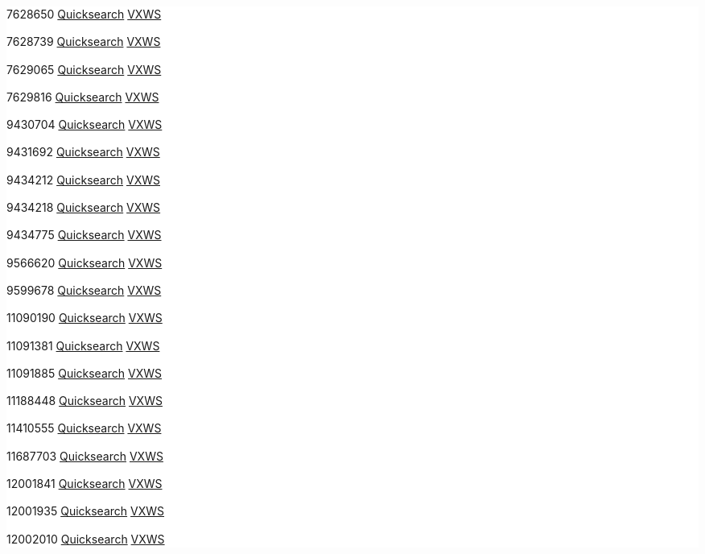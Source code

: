 7628650 [Quicksearch](https://search.library.yale.edu/catalog/7628650) [VXWS](http://prodorbis.library.yale.edu:7014/vxws/GetHoldingsService?bibId=7628650)

7628739 [Quicksearch](https://search.library.yale.edu/catalog/7628739) [VXWS](http://prodorbis.library.yale.edu:7014/vxws/GetHoldingsService?bibId=7628739)

7629065 [Quicksearch](https://search.library.yale.edu/catalog/7629065) [VXWS](http://prodorbis.library.yale.edu:7014/vxws/GetHoldingsService?bibId=7629065)

7629816 [Quicksearch](https://search.library.yale.edu/catalog/7629816) [VXWS](http://prodorbis.library.yale.edu:7014/vxws/GetHoldingsService?bibId=7629816)

9430704 [Quicksearch](https://search.library.yale.edu/catalog/9430704) [VXWS](http://prodorbis.library.yale.edu:7014/vxws/GetHoldingsService?bibId=9430704)

9431692 [Quicksearch](https://search.library.yale.edu/catalog/9431692) [VXWS](http://prodorbis.library.yale.edu:7014/vxws/GetHoldingsService?bibId=9431692)

9434212 [Quicksearch](https://search.library.yale.edu/catalog/9434212) [VXWS](http://prodorbis.library.yale.edu:7014/vxws/GetHoldingsService?bibId=9434212)

9434218 [Quicksearch](https://search.library.yale.edu/catalog/9434218) [VXWS](http://prodorbis.library.yale.edu:7014/vxws/GetHoldingsService?bibId=9434218)

9434775 [Quicksearch](https://search.library.yale.edu/catalog/9434775) [VXWS](http://prodorbis.library.yale.edu:7014/vxws/GetHoldingsService?bibId=9434775)

9566620 [Quicksearch](https://search.library.yale.edu/catalog/9566620) [VXWS](http://prodorbis.library.yale.edu:7014/vxws/GetHoldingsService?bibId=9566620)

9599678 [Quicksearch](https://search.library.yale.edu/catalog/9599678) [VXWS](http://prodorbis.library.yale.edu:7014/vxws/GetHoldingsService?bibId=9599678)

11090190 [Quicksearch](https://search.library.yale.edu/catalog/11090190) [VXWS](http://prodorbis.library.yale.edu:7014/vxws/GetHoldingsService?bibId=11090190)

11091381 [Quicksearch](https://search.library.yale.edu/catalog/11091381) [VXWS](http://prodorbis.library.yale.edu:7014/vxws/GetHoldingsService?bibId=11091381)

11091885 [Quicksearch](https://search.library.yale.edu/catalog/11091885) [VXWS](http://prodorbis.library.yale.edu:7014/vxws/GetHoldingsService?bibId=11091885)

11188448 [Quicksearch](https://search.library.yale.edu/catalog/11188448) [VXWS](http://prodorbis.library.yale.edu:7014/vxws/GetHoldingsService?bibId=11188448)

11410555 [Quicksearch](https://search.library.yale.edu/catalog/11410555) [VXWS](http://prodorbis.library.yale.edu:7014/vxws/GetHoldingsService?bibId=11410555)

11687703 [Quicksearch](https://search.library.yale.edu/catalog/11687703) [VXWS](http://prodorbis.library.yale.edu:7014/vxws/GetHoldingsService?bibId=11687703)

12001841 [Quicksearch](https://search.library.yale.edu/catalog/12001841) [VXWS](http://prodorbis.library.yale.edu:7014/vxws/GetHoldingsService?bibId=12001841)

12001935 [Quicksearch](https://search.library.yale.edu/catalog/12001935) [VXWS](http://prodorbis.library.yale.edu:7014/vxws/GetHoldingsService?bibId=12001935)

12002010 [Quicksearch](https://search.library.yale.edu/catalog/12002010) [VXWS](http://prodorbis.library.yale.edu:7014/vxws/GetHoldingsService?bibId=12002010)
